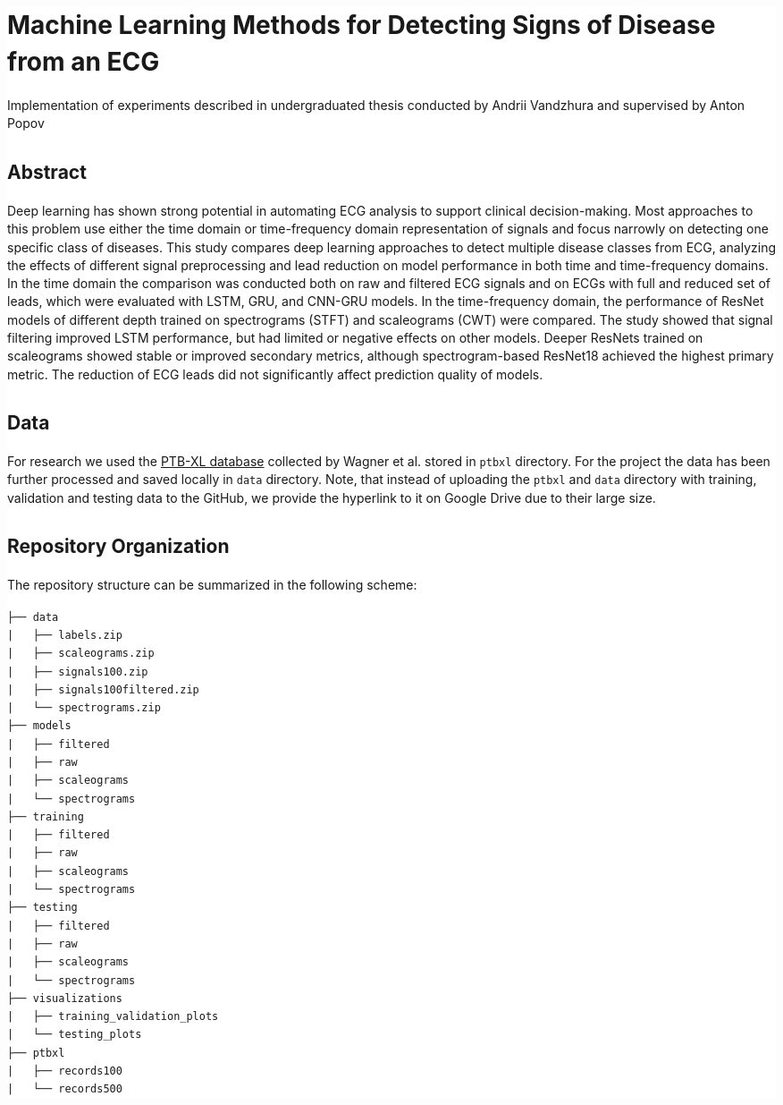 # Machine Learning Methods for Detecting Signs of Disease from an ECG

Implementation of experiments described in undergraduated thesis conducted by Andrii Vandzhura and supervised by Anton Popov

## Abstract

Deep learning has shown strong potential in automating ECG analysis to support clinical decision-making. Most approaches to this problem use either the time domain or time-frequency domain representation of signals and focus narrowly on detecting one specific class of diseases. This study compares deep learning approaches to detect multiple disease classes from ECG, analyzing the effects of different signal preprocessing and lead reduction on model performance in both time and time-frequency domains. In the time domain the comparison was conducted both on raw and filtered ECG signals and on ECGs with full and reduced set of leads, which were evaluated with LSTM, GRU, and CNN-GRU models. In the time-frequency domain, the performance of ResNet models of different depth trained on spectrograms (STFT) and scaleograms (CWT) were compared. The study showed that signal filtering improved LSTM performance, but had limited or negative effects on other models. Deeper ResNets trained on scaleograms showed stable or improved secondary metrics, although spectrogram-based ResNet18 achieved the highest primary metric. The reduction of ECG leads did not significantly affect prediction quality of models.

## Data

For research we used the [PTB-XL database](https://physionet.org/content/ptb-xl/1.0.3/) collected by Wagner et al. stored in `ptbxl` directory. For the project the data has been further processed and saved locally in `data` directory. Note, that instead of uploading the `ptbxl` and `data` directory with training, validation and testing data to the GitHub, we provide the hyperlink to it on Google Drive due to their large size.

## Repository Organization

The repository structure can be summarized in the following scheme:

```
├── data
|   ├── labels.zip
|   ├── scaleograms.zip
|   ├── signals100.zip
|   ├── signals100filtered.zip
|   └── spectrograms.zip
├── models
|   ├── filtered
|   ├── raw
|   ├── scaleograms
|   └── spectrograms
├── training
|   ├── filtered
|   ├── raw
|   ├── scaleograms
|   └── spectrograms
├── testing
|   ├── filtered
|   ├── raw
|   ├── scaleograms
|   └── spectrograms
├── visualizations  
|   ├── training_validation_plots
|   └── testing_plots
├── ptbxl  
|   ├── records100
|   └── records500
```